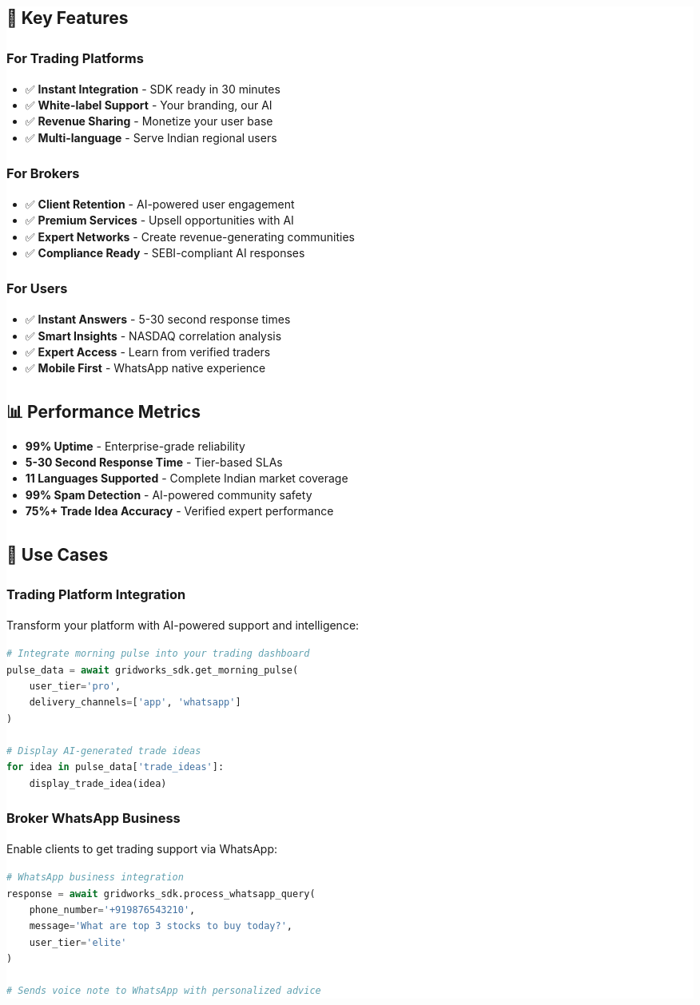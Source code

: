 ## 🌟 **Key Features**

### **For Trading Platforms**
- ✅ **Instant Integration** - SDK ready in 30 minutes
- ✅ **White-label Support** - Your branding, our AI
- ✅ **Revenue Sharing** - Monetize your user base
- ✅ **Multi-language** - Serve Indian regional users

### **For Brokers**
- ✅ **Client Retention** - AI-powered user engagement
- ✅ **Premium Services** - Upsell opportunities with AI
- ✅ **Expert Networks** - Create revenue-generating communities
- ✅ **Compliance Ready** - SEBI-compliant AI responses

### **For Users**
- ✅ **Instant Answers** - 5-30 second response times
- ✅ **Smart Insights** - NASDAQ correlation analysis
- ✅ **Expert Access** - Learn from verified traders
- ✅ **Mobile First** - WhatsApp native experience

## 📊 **Performance Metrics**

- **99% Uptime** - Enterprise-grade reliability
- **5-30 Second Response Time** - Tier-based SLAs
- **11 Languages Supported** - Complete Indian market coverage
- **99% Spam Detection** - AI-powered community safety
- **75%+ Trade Idea Accuracy** - Verified expert performance

## 🎯 **Use Cases**

### **Trading Platform Integration**
Transform your platform with AI-powered support and intelligence:

```python
# Integrate morning pulse into your trading dashboard
pulse_data = await gridworks_sdk.get_morning_pulse(
    user_tier='pro',
    delivery_channels=['app', 'whatsapp']
)

# Display AI-generated trade ideas
for idea in pulse_data['trade_ideas']:
    display_trade_idea(idea)
```

### **Broker WhatsApp Business**
Enable clients to get trading support via WhatsApp:

```python
# WhatsApp business integration
response = await gridworks_sdk.process_whatsapp_query(
    phone_number='+919876543210',
    message='What are top 3 stocks to buy today?',
    user_tier='elite'
)

# Sends voice note to WhatsApp with personalized advice
```
